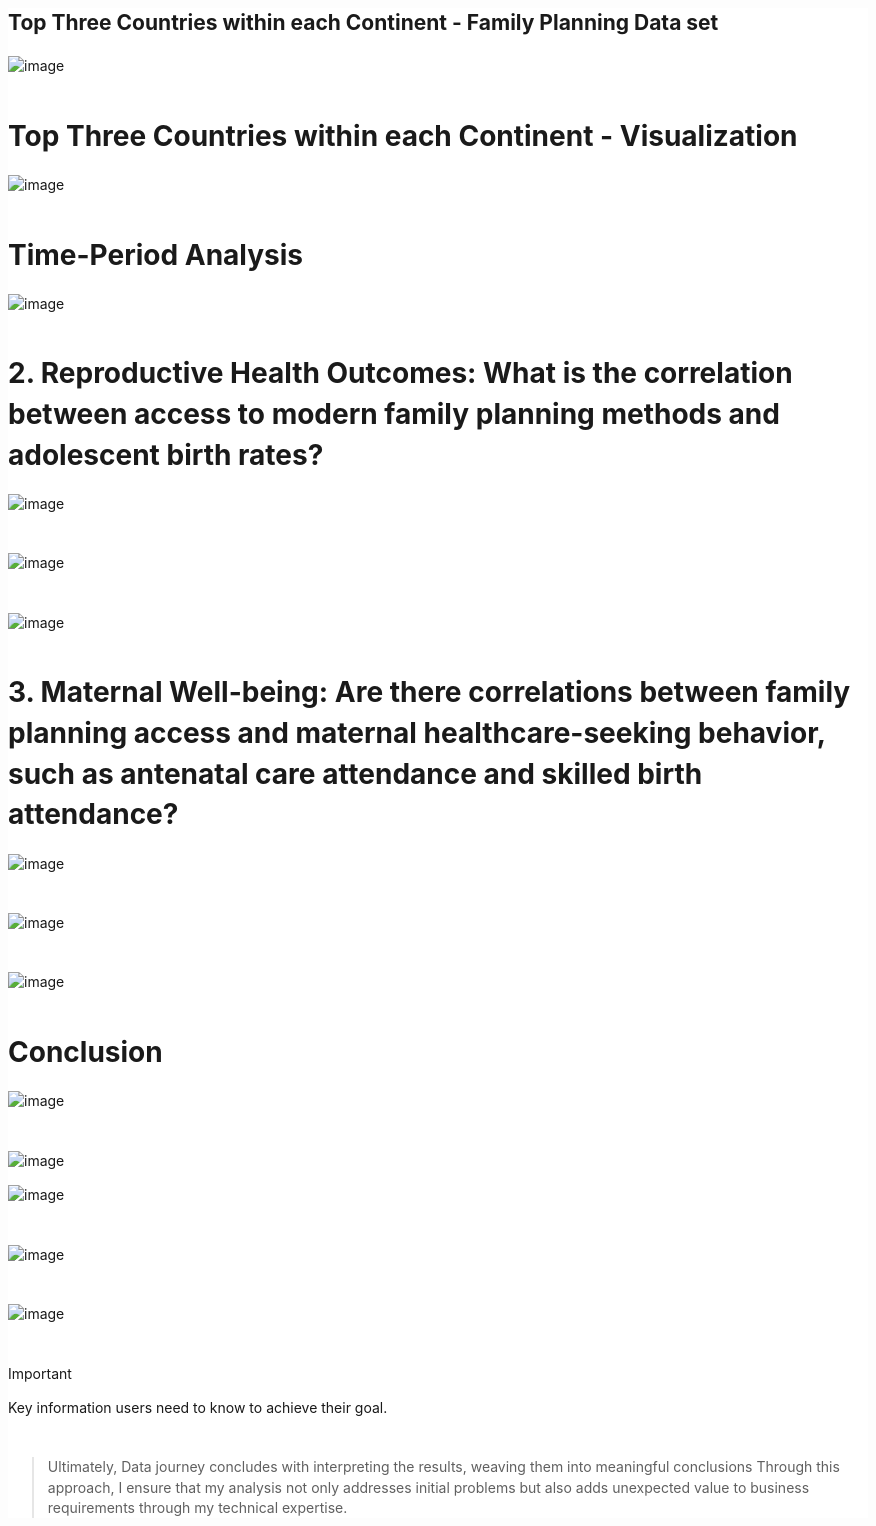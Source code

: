 ## Top Three Countries within each Continent - Family Planning Data set
![image](https://github.com/RoshniRanaDS/World_Health_Organization-Women-s_Maternal_and_Reproductive_health/assets/161755928/e199be97-52ae-49d8-b2c3-f12ac4bdf5f1)
# Top Three Countries within each Continent - Visualization
![image](https://github.com/RoshniRanaDS/Data_Engineering_Cleaning_Normalization_With_ERD/assets/161755928/66ee770c-1307-47ca-a4cf-d3172c1fdb37)
# Time-Period Analysis
![image](https://github.com/RoshniRanaDS/Data_Engineering_Cleaning_Normalization_With_ERD/assets/161755928/ae34b079-c308-4eee-970d-a7174113f0a3)
#
#

# 2. Reproductive Health Outcomes: What is the correlation between access to modern family planning methods and adolescent birth rates? 
![image](https://github.com/RoshniRanaDS/World_Health_Organization-Women-s_Maternal_and_Reproductive_health/assets/161755928/ad0ccca0-d035-4c94-9d84-b94e0888e070)
#
![image](https://github.com/RoshniRanaDS/World_Health_Organization-Women-s_Maternal_and_Reproductive_health/assets/161755928/e12d18e4-61ff-4719-80be-c9414e2dfd5e)
#
![image](https://github.com/RoshniRanaDS/World_Health_Organization-Women-s_Maternal_and_Reproductive_health/assets/161755928/2fb61ddb-eb5b-4861-b93f-f583e2e15619)

# 3. Maternal Well-being: Are there correlations between family planning access and maternal healthcare-seeking behavior, such as antenatal care attendance and skilled birth attendance? 
![image](https://github.com/RoshniRanaDS/World_Health_Organization-Women-s_Maternal_and_Reproductive_health/assets/161755928/4bc84aa1-1ed3-405f-889f-9aaa924e65ff)
#
![image](https://github.com/RoshniRanaDS/World_Health_Organization-Women-s_Maternal_and_Reproductive_health/assets/161755928/70a513d6-9ca8-4493-a214-edc1e66484af)
#
![image](https://github.com/RoshniRanaDS/World_Health_Organization-Women-s_Maternal_and_Reproductive_health/assets/161755928/bf71c7a6-7f1f-4824-ba15-dc9543bcf41f)

# Conclusion 
![image](https://github.com/RoshniRanaDS/World_Health_Organization-Women-s_Maternal_and_Reproductive_health/assets/161755928/2b9d1ec3-cdf7-45ee-90cd-92a5d4b9d819)
#
![image](https://github.com/RoshniRanaDS/World_Health_Organization-Women-s_Maternal_and_Reproductive_health/assets/161755928/2bfda1b5-70b9-44d8-91fb-13266ef00676)

![image](https://github.com/RoshniRanaDS/World_Health_Organization-Women-s_Maternal_and_Reproductive_health/assets/161755928/a8a44c19-04bf-4fce-8b8e-0caebf2099c4)
#
![image](https://github.com/RoshniRanaDS/World_Health_Organization-Women-s_Maternal_and_Reproductive_health/assets/161755928/3cad410e-7723-4467-8f19-396026f13657)
#
![image](https://github.com/RoshniRanaDS/World_Health_Organization-Women-s_Maternal_and_Reproductive_health/assets/161755928/e69924f8-7141-4ff3-913f-709fcddc26cf)
#
> [!IMPORTANT]
> Key information users need to know to achieve their goal.
#
> Ultimately, Data journey concludes with interpreting the results, weaving them into meaningful conclusions 
> Through this approach, I ensure that my analysis not only addresses initial problems but also adds unexpected value to business requirements through my technical expertise.
 #